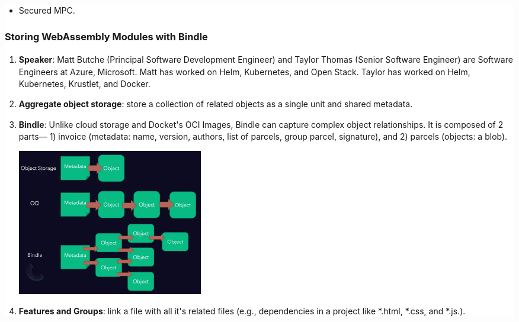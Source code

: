    * Secured MPC.

### Storing WebAssembly Modules with Bindle

1. **Speaker**: Matt Butche (Principal Software Development Engineer) and Taylor Thomas (Senior Software Engineer) are Software Engineers at Azure, Microsoft. Matt has worked on Helm, Kubernetes, and Open Stack. Taylor has worked on Helm, Kubernetes, Krustlet, and Docker.

2. **Aggregate object storage**: store a collection of related objects as a single unit and shared metadata. 

3. **Bindle**: Unlike cloud storage and Docket's OCI Images, Bindle can capture complex object relationships. It is composed of 2 parts— 1) invoice (metadata: name, version, authors, list of parcels, group parcel, signature), and 2) parcels (objects: a blob).

   <img src="./images/bindle.png" alt="bindle" style="zoom:30%;" />

4. **Features and Groups**: link a file with all it's related files (e.g., dependencies in a project like *.html, *.css, and *.js.).
